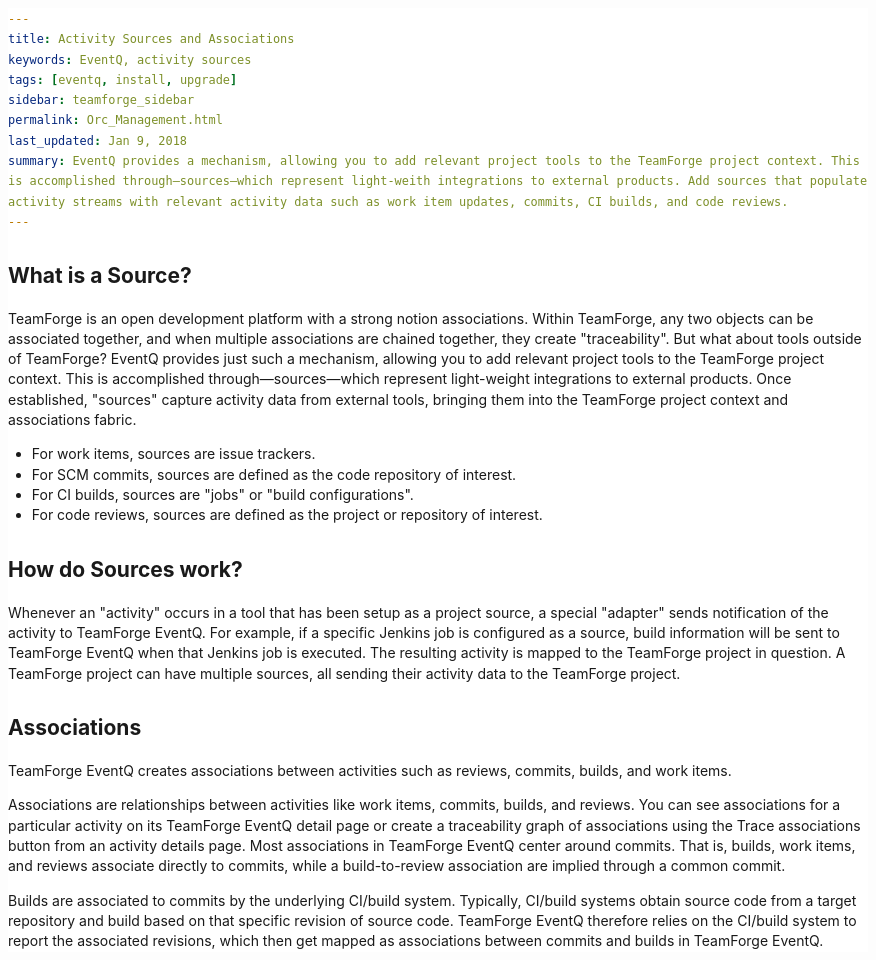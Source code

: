 ```yaml
---
title: Activity Sources and Associations
keywords: EventQ, activity sources
tags: [eventq, install, upgrade]
sidebar: teamforge_sidebar
permalink: Orc_Management.html
last_updated: Jan 9, 2018
summary: EventQ provides a mechanism, allowing you to add relevant project tools to the TeamForge project context. This is accomplished through—sources—which represent light-weith integrations to external products. Add sources that populate activity streams with relevant activity data such as work item updates, commits, CI builds, and code reviews.
---
```


## What is a Source?

TeamForge is an open development platform with a strong notion associations. Within TeamForge, any two objects can be associated together, and when multiple associations are chained together, they create "traceability". But what about tools outside of TeamForge? EventQ provides just such a mechanism, allowing you to add relevant project tools to the TeamForge project context. This is accomplished through—sources—which represent light-weight integrations to external products. Once established, "sources" capture activity data from external tools, bringing them into the TeamForge project context and associations fabric.

* For work items, sources are issue trackers.
* For SCM commits, sources are defined as the code repository of interest.
* For CI builds, sources are "jobs" or "build configurations".
* For code reviews, sources are defined as the project or repository of interest.

## How do Sources work?

Whenever an "activity" occurs in a tool that has been setup as a project source, a special "adapter" sends notification of the activity to TeamForge EventQ. For example, if a specific Jenkins job is configured as a source, build information will be sent to TeamForge EventQ when that Jenkins job is executed. The resulting activity is mapped to the TeamForge project in question. A TeamForge project can have multiple sources, all sending their activity data to the TeamForge project.

## Associations

TeamForge EventQ creates associations between activities such as reviews, commits, builds, and work items.

Associations are relationships between activities like work items, commits, builds, and reviews. You can see associations for a particular activity on its TeamForge EventQ detail page or create a traceability graph of associations using the Trace associations button from an activity details page.
Most associations in TeamForge EventQ center around commits. That is, builds, work items, and reviews associate directly to commits, while a build-to-review association are implied through a common commit.

Builds are associated to commits by the underlying CI/build system. Typically, CI/build systems obtain source code from a target repository and build based on that specific revision of source code. TeamForge EventQ therefore relies on the CI/build system to report the associated revisions, which then get mapped as associations between commits and builds in TeamForge EventQ.
